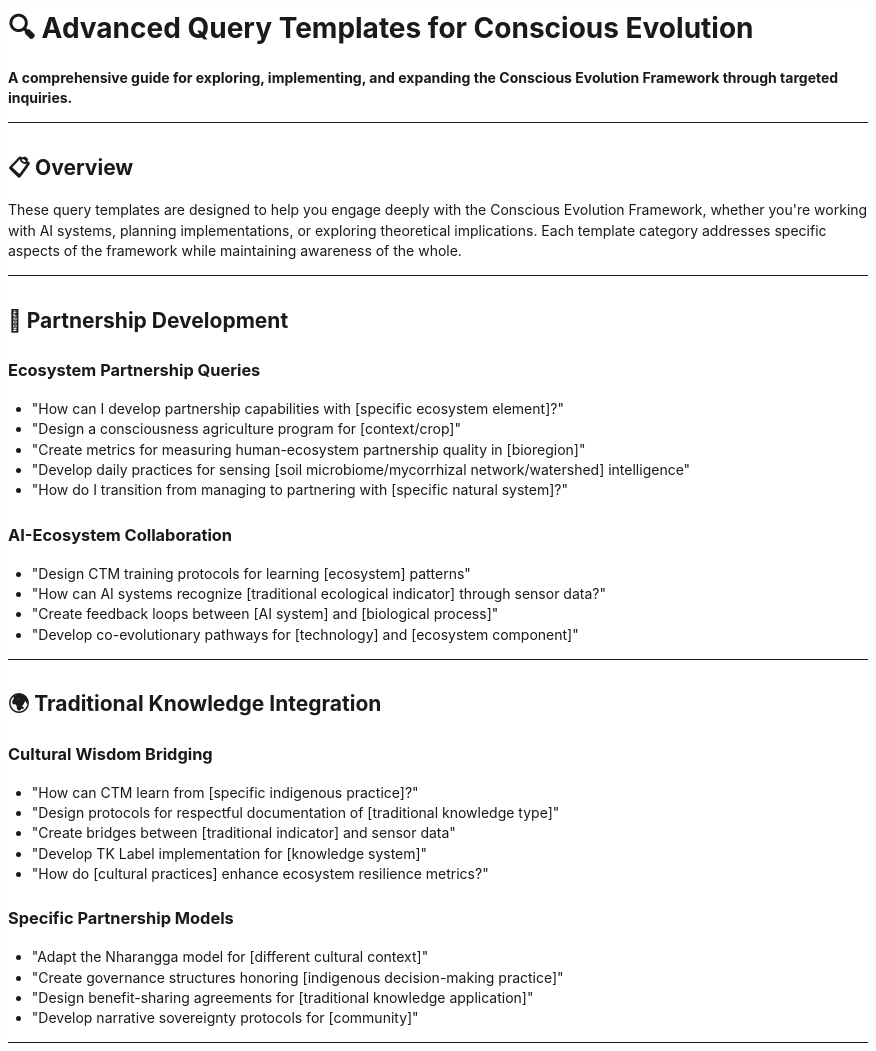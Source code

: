 # 🔍 Advanced Query Templates for Conscious Evolution

**A comprehensive guide for exploring, implementing, and expanding the Conscious Evolution Framework through targeted inquiries.**

---

## 📋 Overview

These query templates are designed to help you engage deeply with the Conscious Evolution Framework, whether you're working with AI systems, planning implementations, or exploring theoretical implications. Each template category addresses specific aspects of the framework while maintaining awareness of the whole.

---

## 🌿 Partnership Development

### Ecosystem Partnership Queries
- "How can I develop partnership capabilities with [specific ecosystem element]?"
- "Design a consciousness agriculture program for [context/crop]"
- "Create metrics for measuring human-ecosystem partnership quality in [bioregion]"
- "Develop daily practices for sensing [soil microbiome/mycorrhizal network/watershed] intelligence"
- "How do I transition from managing to partnering with [specific natural system]?"

### AI-Ecosystem Collaboration
- "Design CTM training protocols for learning [ecosystem] patterns"
- "How can AI systems recognize [traditional ecological indicator] through sensor data?"
- "Create feedback loops between [AI system] and [biological process]"
- "Develop co-evolutionary pathways for [technology] and [ecosystem component]"

---

## 🌍 Traditional Knowledge Integration

### Cultural Wisdom Bridging
- "How can CTM learn from [specific indigenous practice]?"
- "Design protocols for respectful documentation of [traditional knowledge type]"
- "Create bridges between [traditional indicator] and sensor data"
- "Develop TK Label implementation for [knowledge system]"
- "How do [cultural practices] enhance ecosystem resilience metrics?"

### Specific Partnership Models
- "Adapt the Nharangga model for [different cultural context]"
- "Create governance structures honoring [indigenous decision-making practice]"
- "Design benefit-sharing agreements for [traditional knowledge application]"
- "Develop narrative sovereignty protocols for [community]"

---